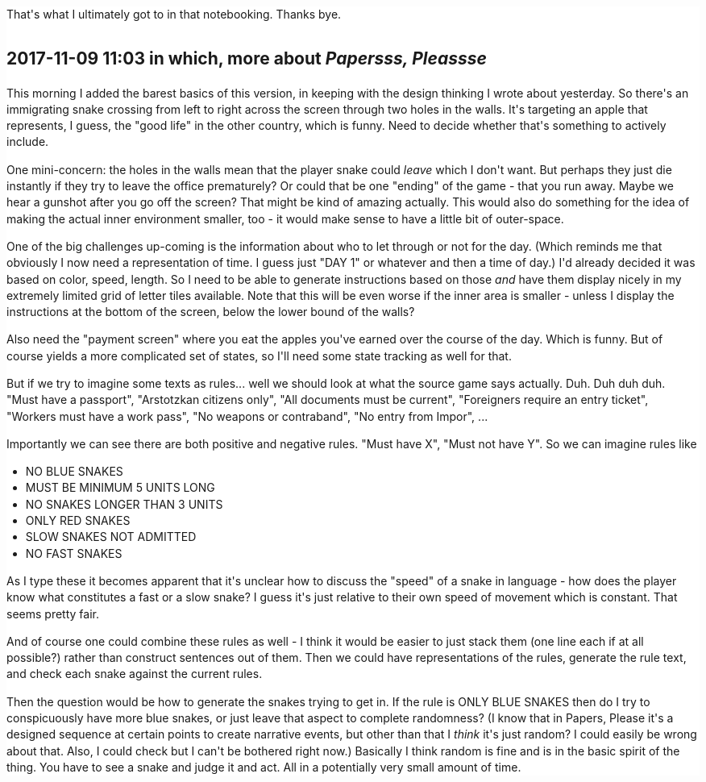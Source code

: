 That's what I ultimately got to in that notebooking. Thanks bye.

## 2017-11-09 11:03 in which, more about _Papersss, Pleassse_

This morning I added the barest basics of this version, in keeping with the design thinking I wrote about yesterday. So there's an immigrating snake crossing from left to right across the screen through two holes in the walls. It's targeting an apple that represents, I guess, the "good life" in the other country, which is funny. Need to decide whether that's something to actively include.

One mini-concern: the holes in the walls mean that the player snake could _leave_ which I don't want. But perhaps they just die instantly if they try to leave the office prematurely? Or could that be one "ending" of the game - that you run away. Maybe we hear a gunshot after you go off the screen? That might be kind of amazing actually. This would also do something for the idea of making the actual inner environment smaller, too - it would make sense to have a little bit of outer-space.

One of the big challenges up-coming is the information about who to let through or not for the day. (Which reminds me that obviously I now need a representation of time. I guess just "DAY 1" or whatever and then a time of day.) I'd already decided it was based on color, speed, length. So I need to be able to generate instructions based on those _and_ have them display nicely in my extremely limited grid of letter tiles available. Note that this will be even worse if the inner area is smaller - unless I display the instructions at the bottom of the screen, below the lower bound of the walls?

Also need the "payment screen" where you eat the apples you've earned over the course of the day. Which is funny. But of course yields a more complicated set of states, so I'll need some state tracking as well for that.

But if we try to imagine some texts as rules... well we should look at what the source game says actually. Duh. Duh duh duh. "Must have a passport", "Arstotzkan citizens only", "All documents must be current", "Foreigners require an entry ticket", "Workers must have a work pass", "No weapons or contraband", "No entry from Impor", ...

Importantly we can see there are both positive and negative rules. "Must have X", "Must not have Y". So we can imagine rules like

- NO BLUE SNAKES
- MUST BE MINIMUM 5 UNITS LONG
- NO SNAKES LONGER THAN 3 UNITS
- ONLY RED SNAKES
- SLOW SNAKES NOT ADMITTED
- NO FAST SNAKES

As I type these it becomes apparent that it's unclear how to discuss the "speed" of a snake in language - how does the player know what constitutes a fast or a slow snake? I guess it's just relative to their own speed of movement which is constant. That seems pretty fair.

And of course one could combine these rules as well - I think it would be easier to just stack them (one line each if at all possible?) rather than construct sentences out of them. Then we could have representations of the rules, generate the rule text, and check each snake against the current rules.

Then the question would be how to generate the snakes trying to get in. If the rule is ONLY BLUE SNAKES then do I try to conspicuously have more blue snakes, or just leave that aspect to complete randomness? (I know that in Papers, Please it's a designed sequence at certain points to create narrative events, but other than that I _think_ it's just random? I could easily be wrong about that. Also, I could check but I can't be bothered right now.) Basically I think random is fine and is in the basic spirit of the thing. You have to see a snake and judge it and act. All in a potentially very small amount of time.

